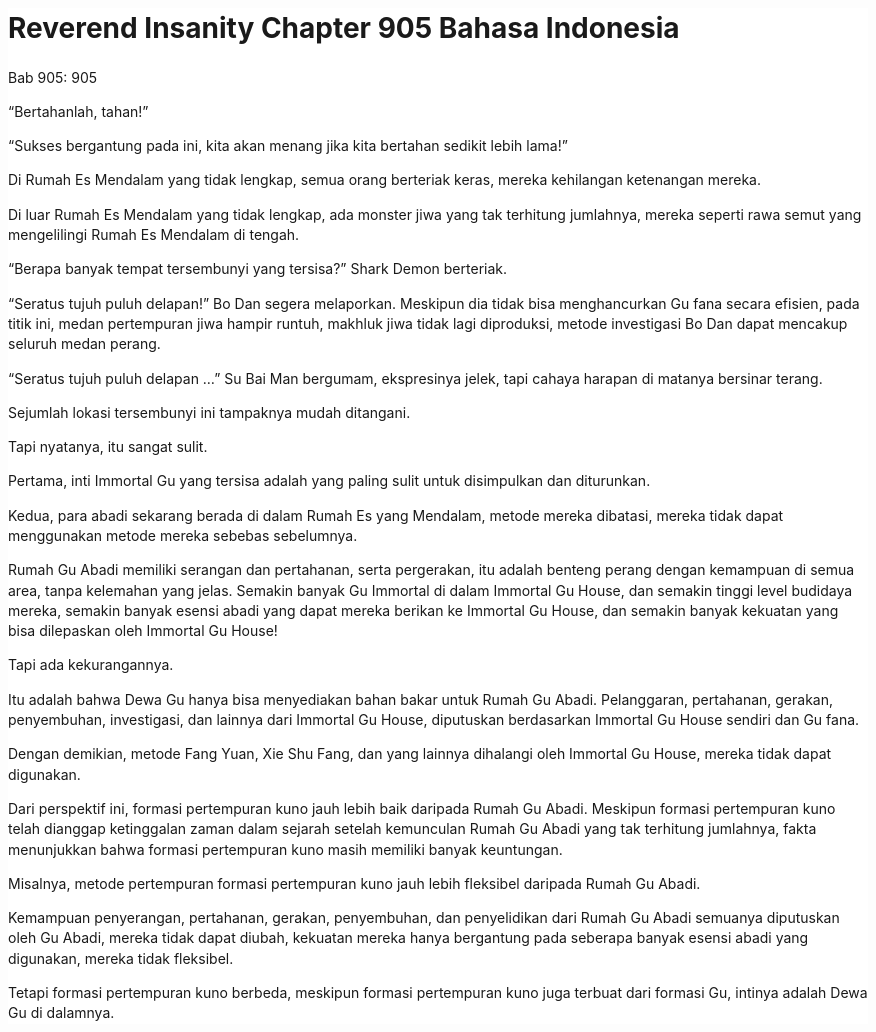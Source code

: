 # Reverend Insanity Chapter 905 Bahasa Indonesia

Bab 905: 905

“Bertahanlah, tahan!”

“Sukses bergantung pada ini, kita akan menang jika kita bertahan sedikit lebih lama!”

Di Rumah Es Mendalam yang tidak lengkap, semua orang berteriak keras, mereka kehilangan ketenangan mereka.

Di luar Rumah Es Mendalam yang tidak lengkap, ada monster jiwa yang tak terhitung jumlahnya, mereka seperti rawa semut yang mengelilingi Rumah Es Mendalam di tengah.

“Berapa banyak tempat tersembunyi yang tersisa?” Shark Demon berteriak.

“Seratus tujuh puluh delapan!” Bo Dan segera melaporkan. Meskipun dia tidak bisa menghancurkan Gu fana secara efisien, pada titik ini, medan pertempuran jiwa hampir runtuh, makhluk jiwa tidak lagi diproduksi, metode investigasi Bo Dan dapat mencakup seluruh medan perang.

“Seratus tujuh puluh delapan …” Su Bai Man bergumam, ekspresinya jelek, tapi cahaya harapan di matanya bersinar terang.

Sejumlah lokasi tersembunyi ini tampaknya mudah ditangani.

Tapi nyatanya, itu sangat sulit.

Pertama, inti Immortal Gu yang tersisa adalah yang paling sulit untuk disimpulkan dan diturunkan.

Kedua, para abadi sekarang berada di dalam Rumah Es yang Mendalam, metode mereka dibatasi, mereka tidak dapat menggunakan metode mereka sebebas sebelumnya.

Rumah Gu Abadi memiliki serangan dan pertahanan, serta pergerakan, itu adalah benteng perang dengan kemampuan di semua area, tanpa kelemahan yang jelas. Semakin banyak Gu Immortal di dalam Immortal Gu House, dan semakin tinggi level budidaya mereka, semakin banyak esensi abadi yang dapat mereka berikan ke Immortal Gu House, dan semakin banyak kekuatan yang bisa dilepaskan oleh Immortal Gu House!

Tapi ada kekurangannya.

Itu adalah bahwa Dewa Gu hanya bisa menyediakan bahan bakar untuk Rumah Gu Abadi. Pelanggaran, pertahanan, gerakan, penyembuhan, investigasi, dan lainnya dari Immortal Gu House, diputuskan berdasarkan Immortal Gu House sendiri dan Gu fana.

Dengan demikian, metode Fang Yuan, Xie Shu Fang, dan yang lainnya dihalangi oleh Immortal Gu House, mereka tidak dapat digunakan.

Dari perspektif ini, formasi pertempuran kuno jauh lebih baik daripada Rumah Gu Abadi. Meskipun formasi pertempuran kuno telah dianggap ketinggalan zaman dalam sejarah setelah kemunculan Rumah Gu Abadi yang tak terhitung jumlahnya, fakta menunjukkan bahwa formasi pertempuran kuno masih memiliki banyak keuntungan.

Misalnya, metode pertempuran formasi pertempuran kuno jauh lebih fleksibel daripada Rumah Gu Abadi.

Kemampuan penyerangan, pertahanan, gerakan, penyembuhan, dan penyelidikan dari Rumah Gu Abadi semuanya diputuskan oleh Gu Abadi, mereka tidak dapat diubah, kekuatan mereka hanya bergantung pada seberapa banyak esensi abadi yang digunakan, mereka tidak fleksibel.

Tetapi formasi pertempuran kuno berbeda, meskipun formasi pertempuran kuno juga terbuat dari formasi Gu, intinya adalah Dewa Gu di dalamnya.
